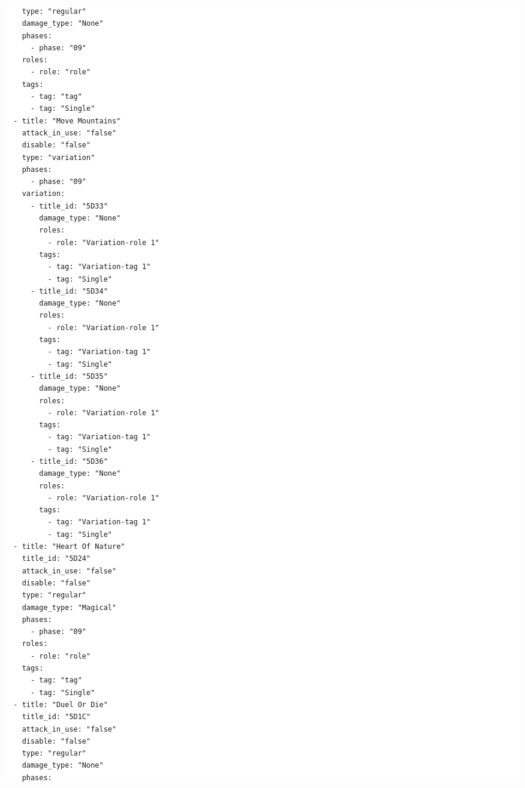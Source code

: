         type: "regular"
        damage_type: "None"
        phases:
          - phase: "09"
        roles:
          - role: "role"
        tags:
          - tag: "tag"
          - tag: "Single"
      - title: "Move Mountains"
        attack_in_use: "false"
        disable: "false"
        type: "variation"
        phases:
          - phase: "09"
        variation:
          - title_id: "5D33"
            damage_type: "None"
            roles:
              - role: "Variation-role 1"
            tags:
              - tag: "Variation-tag 1"
              - tag: "Single"
          - title_id: "5D34"
            damage_type: "None"
            roles:
              - role: "Variation-role 1"
            tags:
              - tag: "Variation-tag 1"
              - tag: "Single"
          - title_id: "5D35"
            damage_type: "None"
            roles:
              - role: "Variation-role 1"
            tags:
              - tag: "Variation-tag 1"
              - tag: "Single"
          - title_id: "5D36"
            damage_type: "None"
            roles:
              - role: "Variation-role 1"
            tags:
              - tag: "Variation-tag 1"
              - tag: "Single"
      - title: "Heart Of Nature"
        title_id: "5D24"
        attack_in_use: "false"
        disable: "false"
        type: "regular"
        damage_type: "Magical"
        phases:
          - phase: "09"
        roles:
          - role: "role"
        tags:
          - tag: "tag"
          - tag: "Single"
      - title: "Duel Or Die"
        title_id: "5D1C"
        attack_in_use: "false"
        disable: "false"
        type: "regular"
        damage_type: "None"
        phases: